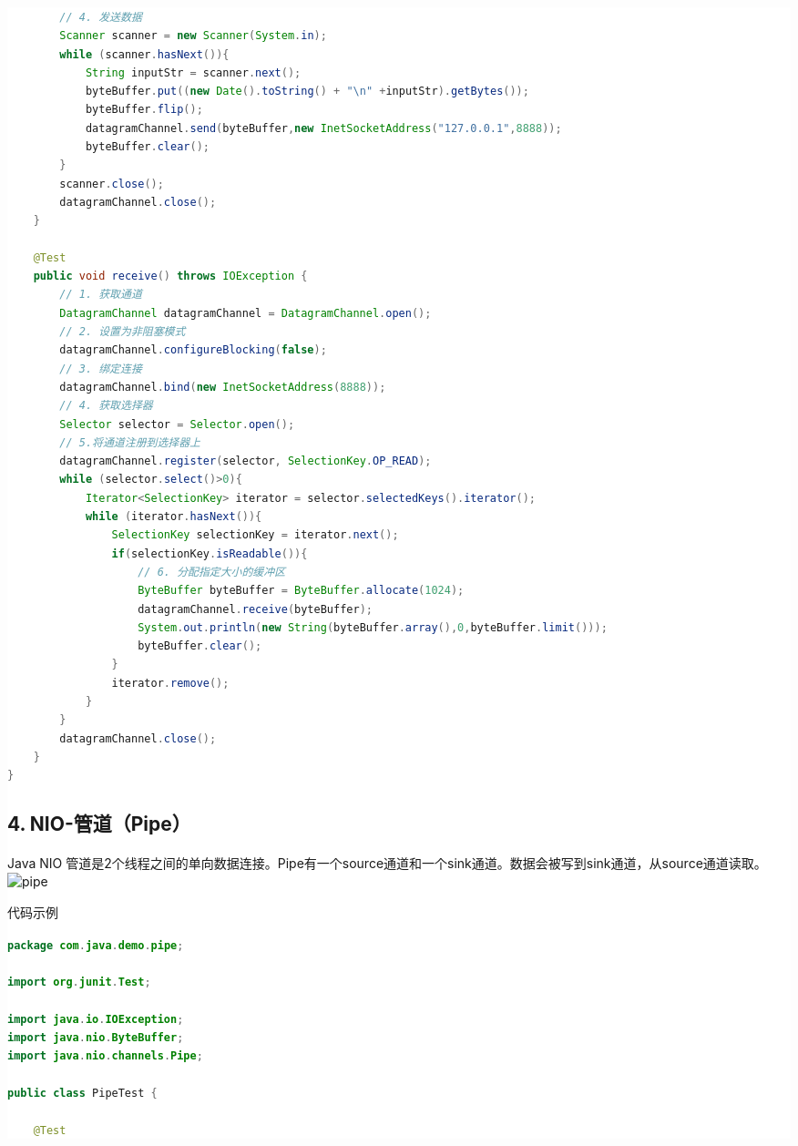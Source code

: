 ```java
        // 4. 发送数据
        Scanner scanner = new Scanner(System.in);
        while (scanner.hasNext()){
            String inputStr = scanner.next();
            byteBuffer.put((new Date().toString() + "\n" +inputStr).getBytes());
            byteBuffer.flip();
            datagramChannel.send(byteBuffer,new InetSocketAddress("127.0.0.1",8888));
            byteBuffer.clear();
        }
        scanner.close();
        datagramChannel.close();
    }

    @Test
    public void receive() throws IOException {
        // 1. 获取通道
        DatagramChannel datagramChannel = DatagramChannel.open();
        // 2. 设置为非阻塞模式
        datagramChannel.configureBlocking(false);
        // 3. 绑定连接
        datagramChannel.bind(new InetSocketAddress(8888));
        // 4. 获取选择器
        Selector selector = Selector.open();
        // 5.将通道注册到选择器上
        datagramChannel.register(selector, SelectionKey.OP_READ);
        while (selector.select()>0){
            Iterator<SelectionKey> iterator = selector.selectedKeys().iterator();
            while (iterator.hasNext()){
                SelectionKey selectionKey = iterator.next();
                if(selectionKey.isReadable()){
                    // 6. 分配指定大小的缓冲区
                    ByteBuffer byteBuffer = ByteBuffer.allocate(1024);
                    datagramChannel.receive(byteBuffer);
                    System.out.println(new String(byteBuffer.array(),0,byteBuffer.limit()));
                    byteBuffer.clear();
                }
                iterator.remove();
            }
        }
        datagramChannel.close();
    }
}

```

## 4. NIO-管道（Pipe）  
Java NIO 管道是2个线程之间的单向数据连接。Pipe有一个source通道和一个sink通道。数据会被写到sink通道，从source通道读取。  
![pipe](pipe.png)  

代码示例
```java
package com.java.demo.pipe;

import org.junit.Test;

import java.io.IOException;
import java.nio.ByteBuffer;
import java.nio.channels.Pipe;

public class PipeTest {

    @Test
```